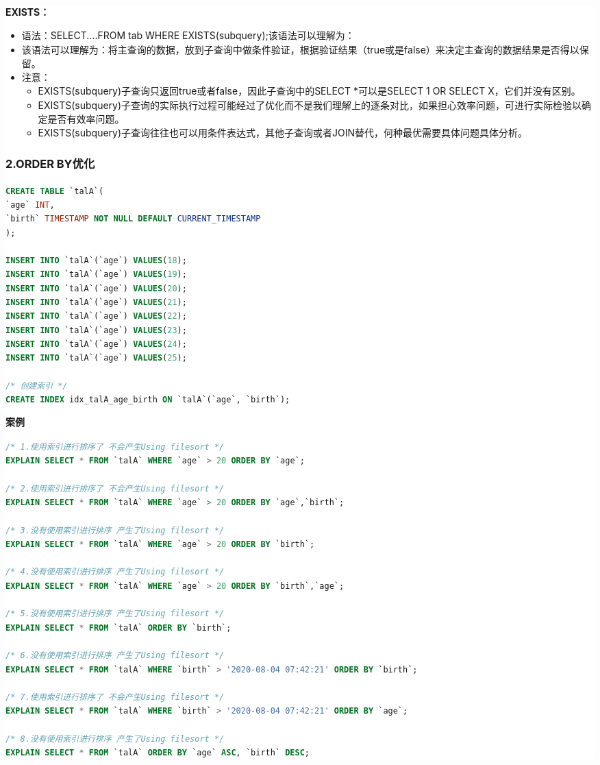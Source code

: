 **EXISTS：**

- 语法：SELECT....FROM tab WHERE EXISTS(subquery);该语法可以理解为：
- 该语法可以理解为：将主查询的数据，放到子查询中做条件验证，根据验证结果（true或是false）来决定主查询的数据结果是否得以保留。
- 注意：
  - EXISTS(subquery)子查询只返回true或者false，因此子查询中的SELECT *可以是SELECT 1 OR SELECT X，它们并没有区别。
  - EXISTS(subquery)子查询的实际执行过程可能经过了优化而不是我们理解上的逐条对比，如果担心效率问题，可进行实际检验以确定是否有效率问题。
  - EXISTS(subquery)子查询往往也可以用条件表达式，其他子查询或者JOIN替代，何种最优需要具体问题具体分析。


### 2.ORDER BY优化

```sql
CREATE TABLE `talA`(
`age` INT,
`birth` TIMESTAMP NOT NULL DEFAULT CURRENT_TIMESTAMP
);

INSERT INTO `talA`(`age`) VALUES(18);
INSERT INTO `talA`(`age`) VALUES(19);
INSERT INTO `talA`(`age`) VALUES(20);
INSERT INTO `talA`(`age`) VALUES(21);
INSERT INTO `talA`(`age`) VALUES(22);
INSERT INTO `talA`(`age`) VALUES(23);
INSERT INTO `talA`(`age`) VALUES(24);
INSERT INTO `talA`(`age`) VALUES(25);

/* 创建索引 */
CREATE INDEX idx_talA_age_birth ON `talA`(`age`, `birth`);
```

**案例**

```sql
/* 1.使用索引进行排序了 不会产生Using filesort */
EXPLAIN SELECT * FROM `talA` WHERE `age` > 20 ORDER BY `age`;

/* 2.使用索引进行排序了 不会产生Using filesort */
EXPLAIN SELECT * FROM `talA` WHERE `age` > 20 ORDER BY `age`,`birth`;

/* 3.没有使用索引进行排序 产生了Using filesort */
EXPLAIN SELECT * FROM `talA` WHERE `age` > 20 ORDER BY `birth`;

/* 4.没有使用索引进行排序 产生了Using filesort */
EXPLAIN SELECT * FROM `talA` WHERE `age` > 20 ORDER BY `birth`,`age`;

/* 5.没有使用索引进行排序 产生了Using filesort */
EXPLAIN SELECT * FROM `talA` ORDER BY `birth`;

/* 6.没有使用索引进行排序 产生了Using filesort */
EXPLAIN SELECT * FROM `talA` WHERE `birth` > '2020-08-04 07:42:21' ORDER BY `birth`;

/* 7.使用索引进行排序了 不会产生Using filesort */
EXPLAIN SELECT * FROM `talA` WHERE `birth` > '2020-08-04 07:42:21' ORDER BY `age`;

/* 8.没有使用索引进行排序 产生了Using filesort */
EXPLAIN SELECT * FROM `talA` ORDER BY `age` ASC, `birth` DESC;
```
